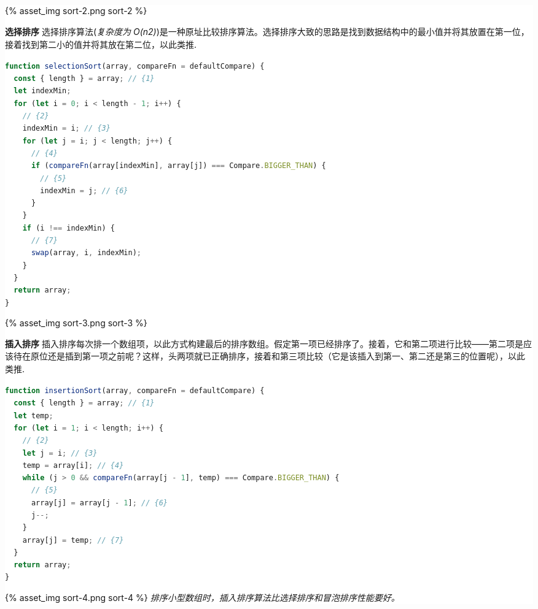 {% asset_img sort-2.png sort-2 %}

**选择排序**
选择排序算法(_复杂度为 O(n2)_)是一种原址比较排序算法。选择排序大致的思路是找到数据结构中的最小值并将其放置在第一位，接着找到第二小的值并将其放在第二位，以此类推.

```javascript
function selectionSort(array, compareFn = defaultCompare) {
  const { length } = array; // {1}
  let indexMin;
  for (let i = 0; i < length - 1; i++) {
    // {2}
    indexMin = i; // {3}
    for (let j = i; j < length; j++) {
      // {4}
      if (compareFn(array[indexMin], array[j]) === Compare.BIGGER_THAN) {
        // {5}
        indexMin = j; // {6}
      }
    }
    if (i !== indexMin) {
      // {7}
      swap(array, i, indexMin);
    }
  }
  return array;
}
```

{% asset_img sort-3.png sort-3 %}

**插入排序**
插入排序每次排一个数组项，以此方式构建最后的排序数组。假定第一项已经排序了。接着，它和第二项进行比较——第二项是应该待在原位还是插到第一项之前呢？这样，头两项就已正确排序，接着和第三项比较（它是该插入到第一、第二还是第三的位置呢），以此类推.

```javascript
function insertionSort(array, compareFn = defaultCompare) {
  const { length } = array; // {1}
  let temp;
  for (let i = 1; i < length; i++) {
    // {2}
    let j = i; // {3}
    temp = array[i]; // {4}
    while (j > 0 && compareFn(array[j - 1], temp) === Compare.BIGGER_THAN) {
      // {5}
      array[j] = array[j - 1]; // {6}
      j--;
    }
    array[j] = temp; // {7}
  }
  return array;
}
```

{% asset_img sort-4.png sort-4 %}
_排序小型数组时，插入排序算法比选择排序和冒泡排序性能要好。_
